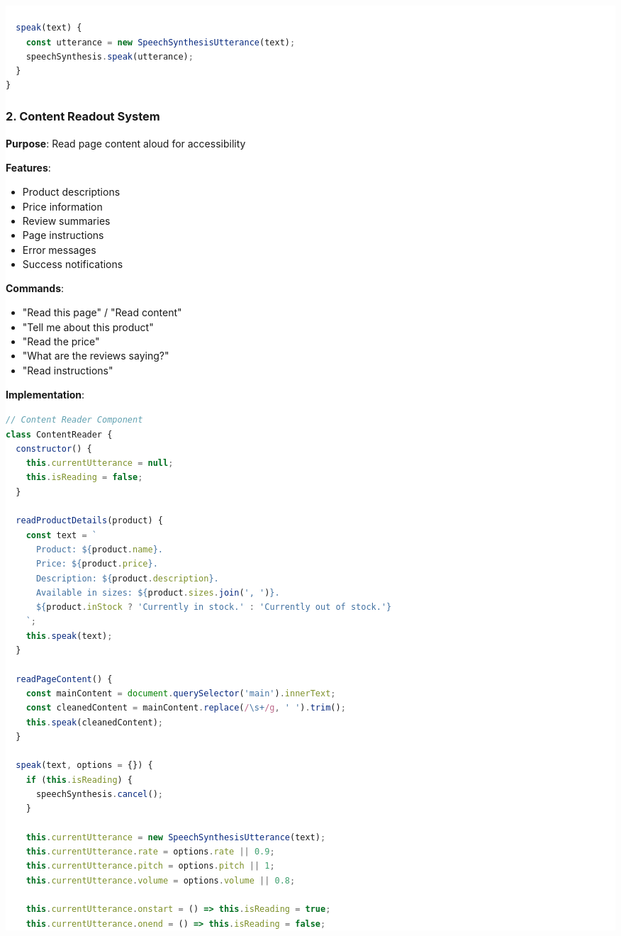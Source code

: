 ```javascript

  speak(text) {
    const utterance = new SpeechSynthesisUtterance(text);
    speechSynthesis.speak(utterance);
  }
}
```

### 2. Content Readout System
**Purpose**: Read page content aloud for accessibility

**Features**:
- Product descriptions
- Price information
- Review summaries
- Page instructions
- Error messages
- Success notifications

**Commands**:
- "Read this page" / "Read content"
- "Tell me about this product"
- "Read the price"
- "What are the reviews saying?"
- "Read instructions"

**Implementation**:
```javascript
// Content Reader Component
class ContentReader {
  constructor() {
    this.currentUtterance = null;
    this.isReading = false;
  }

  readProductDetails(product) {
    const text = `
      Product: ${product.name}.
      Price: ${product.price}.
      Description: ${product.description}.
      Available in sizes: ${product.sizes.join(', ')}.
      ${product.inStock ? 'Currently in stock.' : 'Currently out of stock.'}
    `;
    this.speak(text);
  }

  readPageContent() {
    const mainContent = document.querySelector('main').innerText;
    const cleanedContent = mainContent.replace(/\s+/g, ' ').trim();
    this.speak(cleanedContent);
  }

  speak(text, options = {}) {
    if (this.isReading) {
      speechSynthesis.cancel();
    }

    this.currentUtterance = new SpeechSynthesisUtterance(text);
    this.currentUtterance.rate = options.rate || 0.9;
    this.currentUtterance.pitch = options.pitch || 1;
    this.currentUtterance.volume = options.volume || 0.8;

    this.currentUtterance.onstart = () => this.isReading = true;
    this.currentUtterance.onend = () => this.isReading = false;
```